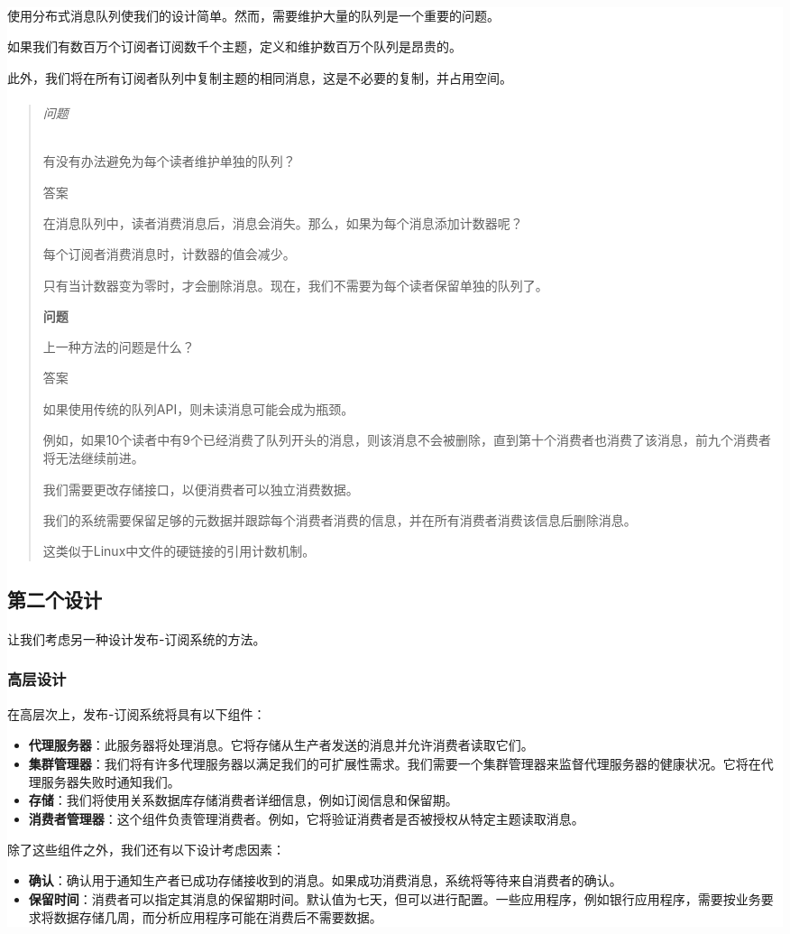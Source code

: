使用分布式消息队列使我们的设计简单。然而，需要维护大量的队列是一个重要的问题。

如果我们有数百万个订阅者订阅数千个主题，定义和维护数百万个队列是昂贵的。

此外，我们将在所有订阅者队列中复制主题的相同消息，这是不必要的复制，并占用空间。

> ###### 问题
>
> 有没有办法避免为每个读者维护单独的队列？
>
> 答案
>
> 在消息队列中，读者消费消息后，消息会消失。那么，如果为每个消息添加计数器呢？
>
> 每个订阅者消费消息时，计数器的值会减少。
>
> 只有当计数器变为零时，才会删除消息。现在，我们不需要为每个读者保留单独的队列了。
>
> **问题** 
>
> 上一种方法的问题是什么？ 
>
> 答案 
>
> 如果使用传统的队列API，则未读消息可能会成为瓶颈。
>
> 例如，如果10个读者中有9个已经消费了队列开头的消息，则该消息不会被删除，直到第十个消费者也消费了该消息，前九个消费者将无法继续前进。
>
> 我们需要更改存储接口，以便消费者可以独立消费数据。
>
> 我们的系统需要保留足够的元数据并跟踪每个消费者消费的信息，并在所有消费者消费该信息后删除消息。
>
> 这类似于Linux中文件的硬链接的引用计数机制。

## 第二个设计

让我们考虑另一种设计发布-订阅系统的方法。

### 高层设计

在高层次上，发布-订阅系统将具有以下组件：

- **代理服务器**：此服务器将处理消息。它将存储从生产者发送的消息并允许消费者读取它们。
- **集群管理器**：我们将有许多代理服务器以满足我们的可扩展性需求。我们需要一个集群管理器来监督代理服务器的健康状况。它将在代理服务器失败时通知我们。
- **存储**：我们将使用关系数据库存储消费者详细信息，例如订阅信息和保留期。
- **消费者管理器**：这个组件负责管理消费者。例如，它将验证消费者是否被授权从特定主题读取消息。

除了这些组件之外，我们还有以下设计考虑因素：

- **确认**：确认用于通知生产者已成功存储接收到的消息。如果成功消费消息，系统将等待来自消费者的确认。
- **保留时间**：消费者可以指定其消息的保留期时间。默认值为七天，但可以进行配置。一些应用程序，例如银行应用程序，需要按业务要求将数据存储几周，而分析应用程序可能在消费后不需要数据。
